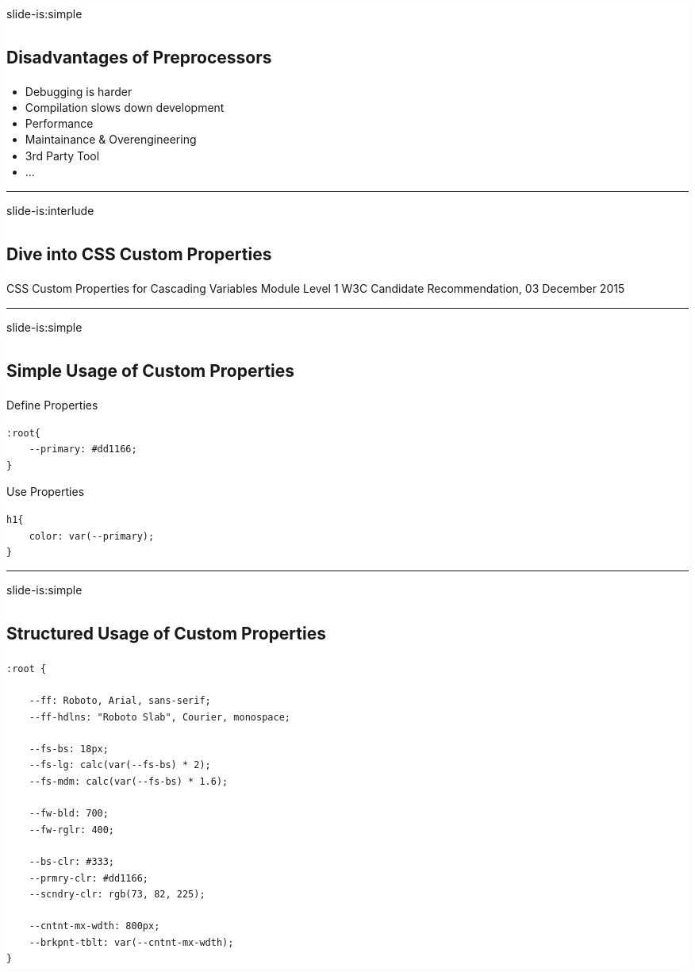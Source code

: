 
slide-is:simple
## Disadvantages of Preprocessors
* Debugging is harder
* Compilation slows down development
* Performance
* Maintainance & Overengineering
* 3rd Party Tool
* …

___

slide-is:interlude
## Dive into CSS Custom Properties
CSS Custom Properties for Cascading Variables Module Level 1
W3C Candidate Recommendation, 03 December 2015

---

slide-is:simple
## Simple Usage of Custom Properties

Define Properties

```
:root{
	--primary: #dd1166;
}
```

Use Properties

```
h1{
	color: var(--primary);
}
```

---

slide-is:simple
## Structured Usage of Custom Properties

```
:root {

    --ff: Roboto, Arial, sans-serif;
    --ff-hdlns: "Roboto Slab", Courier, monospace;

    --fs-bs: 18px;
    --fs-lg: calc(var(--fs-bs) * 2);
    --fs-mdm: calc(var(--fs-bs) * 1.6);

    --fw-bld: 700;
    --fw-rglr: 400;

    --bs-clr: #333;
    --prmry-clr: #dd1166;
    --scndry-clr: rgb(73, 82, 225);

    --cntnt-mx-wdth: 800px;
    --brkpnt-tblt: var(--cntnt-mx-wdth);
}

```
